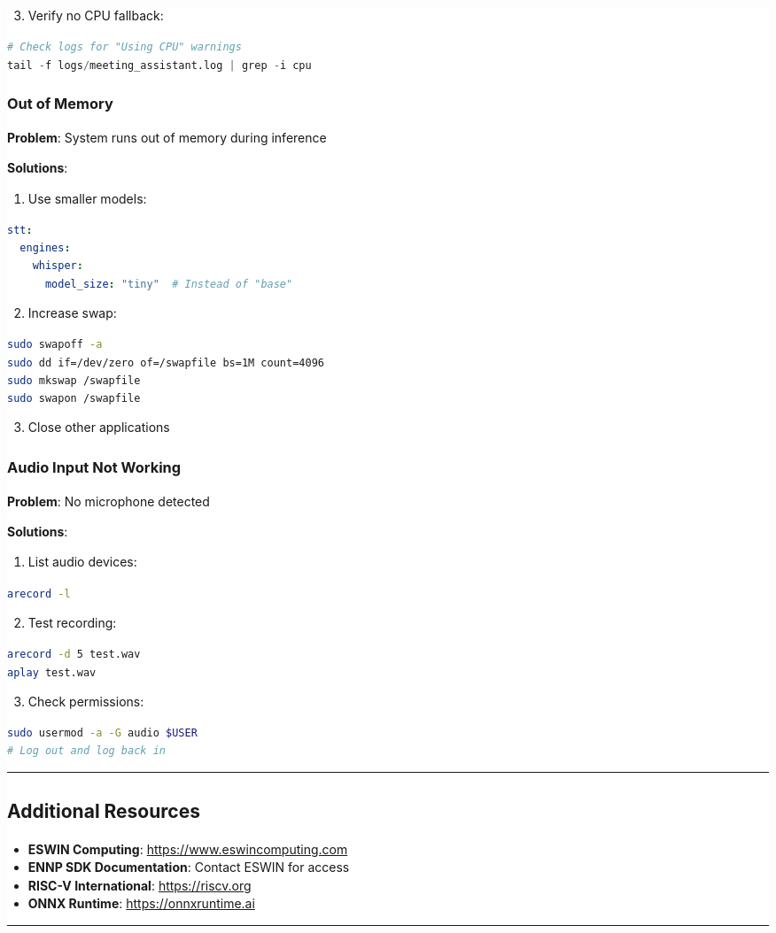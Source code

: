3. Verify no CPU fallback:
```python
# Check logs for "Using CPU" warnings
tail -f logs/meeting_assistant.log | grep -i cpu
```

### Out of Memory

**Problem**: System runs out of memory during inference

**Solutions**:

1. Use smaller models:
```yaml
stt:
  engines:
    whisper:
      model_size: "tiny"  # Instead of "base"
```

2. Increase swap:
```bash
sudo swapoff -a
sudo dd if=/dev/zero of=/swapfile bs=1M count=4096
sudo mkswap /swapfile
sudo swapon /swapfile
```

3. Close other applications

### Audio Input Not Working

**Problem**: No microphone detected

**Solutions**:

1. List audio devices:
```bash
arecord -l
```

2. Test recording:
```bash
arecord -d 5 test.wav
aplay test.wav
```

3. Check permissions:
```bash
sudo usermod -a -G audio $USER
# Log out and log back in
```

---

## Additional Resources

- **ESWIN Computing**: https://www.eswincomputing.com
- **ENNP SDK Documentation**: Contact ESWIN for access
- **RISC-V International**: https://riscv.org
- **ONNX Runtime**: https://onnxruntime.ai

---